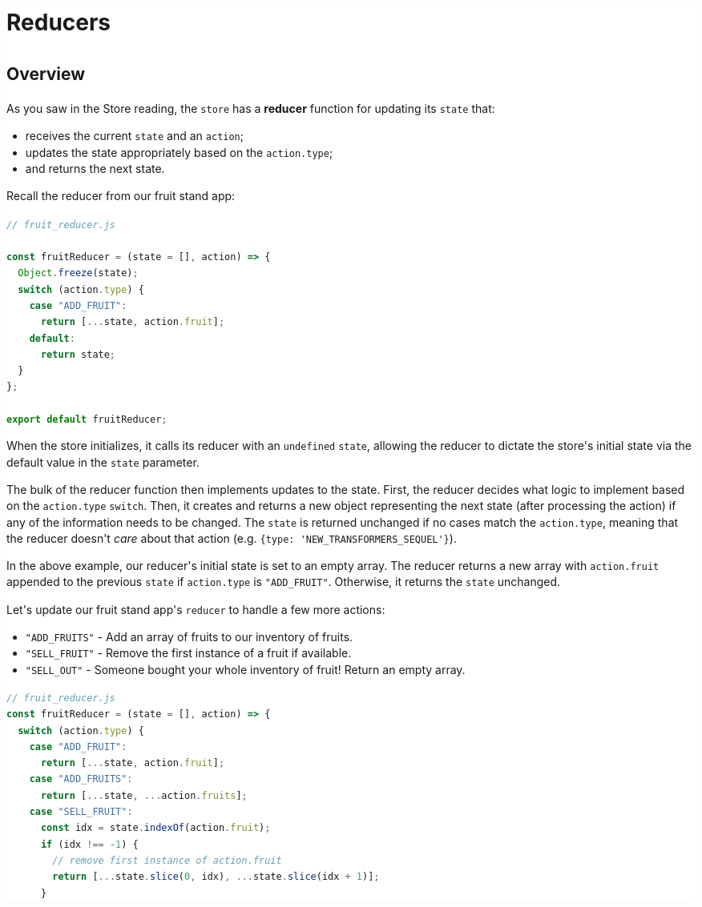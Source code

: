 # Reducers

## Overview

As you saw in the Store reading, the `store` has a **reducer** function for
updating its `state` that:

- receives the current `state` and an `action`;
- updates the state appropriately based on the `action.type`;
- and returns the next state.

Recall the reducer from our fruit stand app:

```js
// fruit_reducer.js

const fruitReducer = (state = [], action) => {
  Object.freeze(state);
  switch (action.type) {
    case "ADD_FRUIT":
      return [...state, action.fruit];
    default:
      return state;
  }
};

export default fruitReducer;
```

When the store initializes, it calls its reducer with an `undefined` `state`,
allowing the reducer to dictate the store's initial state via the default value
in the `state` parameter.

The bulk of the reducer function then implements updates to the state. First,
the reducer decides what logic to implement based on the `action.type` `switch`.
Then, it creates and returns a new object representing the next state (after
processing the action) if any of the information needs to be changed. The
`state` is returned unchanged if no cases match the `action.type`, meaning that
the reducer doesn't _care_ about that action (e.g.
`{type: 'NEW_TRANSFORMERS_SEQUEL'}`).

In the above example, our reducer's initial state is set to an empty array. The
reducer returns a new array with `action.fruit` appended to the previous `state`
if `action.type` is `"ADD_FRUIT"`. Otherwise, it returns the `state` unchanged.

Let's update our fruit stand app's `reducer` to handle a few more actions:

- `"ADD_FRUITS"` - Add an array of fruits to our inventory of fruits.
- `"SELL_FRUIT"` - Remove the first instance of a fruit if available.
- `"SELL_OUT"` - Someone bought your whole inventory of fruit! Return an empty
  array.

```js
// fruit_reducer.js
const fruitReducer = (state = [], action) => {
  switch (action.type) {
    case "ADD_FRUIT":
      return [...state, action.fruit];
    case "ADD_FRUITS":
      return [...state, ...action.fruits];
    case "SELL_FRUIT":
      const idx = state.indexOf(action.fruit);
      if (idx !== -1) {
        // remove first instance of action.fruit
        return [...state.slice(0, idx), ...state.slice(idx + 1)];
      }
```

[redux-js]: http://redux.js.org/docs/basics/Reducers.html
[why-immutable]: https://github.com/reactjs/redux/issues/758